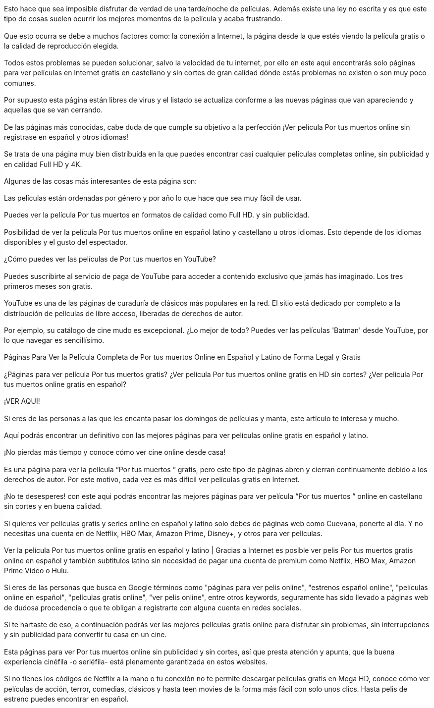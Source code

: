 <p dir="auto">Esto hace que sea imposible disfrutar de verdad de una tarde/noche de películas. Además existe una ley no escrita y es que este tipo de cosas suelen ocurrir los mejores momentos de la película y acaba frustrando.</p>
<p dir="auto">Que esto ocurra se debe a muchos factores como: la conexión a Internet, la página desde la que estés viendo la película gratis o la calidad de reproducción elegida.</p>
<p dir="auto">Todos estos problemas se pueden solucionar, salvo la velocidad de tu internet, por ello en este aqui encontrarás solo páginas para ver películas en Internet gratis en castellano y sin cortes de gran calidad dónde estás problemas no existen o son muy poco comunes.</p>
<p dir="auto">Por supuesto esta página están libres de virus y el listado se actualiza conforme a las nuevas páginas que van apareciendo y aquellas que se van cerrando.</p>
<p dir="auto">De las páginas más conocidas, cabe duda de que cumple su objetivo a la perfección ¡Ver película Por tus muertos online sin registrase en español y otros idiomas!</p>
<p dir="auto">Se trata de una página muy bien distribuida en la que puedes encontrar casi cualquier películas completas online, sin publicidad y en calidad Full HD y 4K.</p>
<p dir="auto">Algunas de las cosas más interesantes de esta página son:</p>
<p dir="auto">Las películas están ordenadas por género y por año lo que hace que sea muy fácil de usar.</p>
<p dir="auto">Puedes ver la película Por tus muertos en formatos de calidad como Full HD. y sin publicidad.</p>
<p dir="auto">Posibilidad de ver la película Por tus muertos online en español latino y castellano u otros idiomas. Esto depende de los idiomas disponibles y el gusto del espectador.</p>
<p dir="auto">¿Cómo puedes ver las películas de Por tus muertos en YouTube?</p>
<p dir="auto">Puedes suscribirte al servicio de paga de YouTube para acceder a contenido exclusivo que jamás has imaginado. Los tres primeros meses son gratis.</p>
<p dir="auto">YouTube es una de las páginas de curaduría de clásicos más populares en la red. El sitio está dedicado por completo a la distribución de películas de libre acceso, liberadas de derechos de autor.</p>
<p dir="auto">Por ejemplo, su catálogo de cine mudo es excepcional. ¿Lo mejor de todo? Puedes ver las películas 'Batman' desde YouTube, por lo que navegar es sencillísimo.</p>
<p dir="auto">Páginas Para Ver la Película Completa de Por tus muertos Online en Español y Latino de Forma Legal y Gratis</p>
<p dir="auto">¿Páginas para ver película Por tus muertos gratis? ¿Ver película Por tus muertos online gratis en HD sin cortes? ¿Ver película Por tus muertos online gratis en español?</p>
<p dir="auto">¡VER AQUI!</p>
<p dir="auto">Si eres de las personas a las que les encanta pasar los domingos de películas y manta, este artículo te interesa y mucho.</p>
<p dir="auto">Aquí podrás encontrar un definitivo con las mejores páginas para ver películas online gratis en español y latino.</p>
<p dir="auto">¡No pierdas más tiempo y conoce cómo ver cine online desde casa!</p>
<p dir="auto">Es una página para ver la película “Por tus muertos ” gratis, pero este tipo de páginas abren y cierran continuamente debido a los derechos de autor. Por este motivo, cada vez es más difícil ver películas gratis en Internet.</p>
<p dir="auto">¡No te desesperes! con este aqui podrás encontrar las mejores páginas para ver película “Por tus muertos ” online en castellano sin cortes y en buena calidad.</p>
<p dir="auto">Si quieres ver películas gratis y series online en español y latino solo debes de páginas web como Cuevana, ponerte al día. Y no necesitas una cuenta en de Netflix, HBO Max, Amazon Prime, Disney+, y otros para ver películas.</p>
<p dir="auto">Ver la película Por tus muertos online gratis en español y latino | Gracias a Internet es posible ver pelis Por tus muertos gratis online en español y también subtitulos latino sin necesidad de pagar una cuenta de premium como Netflix, HBO Max, Amazon Prime Video o Hulu.</p>
<p dir="auto">Si eres de las personas que busca en Google términos como "páginas para ver pelis online", "estrenos español online", "películas online en español", "películas gratis online", "ver pelis online", entre otros keywords, seguramente has sido llevado a páginas web de dudosa procedencia o que te obligan a registrarte con alguna cuenta en redes sociales.</p>
<p dir="auto">Si te hartaste de eso, a continuación podrás ver las mejores películas gratis online para disfrutar sin problemas, sin interrupciones y sin publicidad para convertir tu casa en un cine.</p>
<p dir="auto">Esta páginas para ver Por tus muertos online sin publicidad y sin cortes, así que presta atención y apunta, que la buena experiencia cinéfila -o seriéfila- está plenamente garantizada en estos websites.</p>
<p dir="auto">Si no tienes los códigos de Netflix a la mano o tu conexión no te permite descargar películas gratis en Mega HD, conoce cómo ver películas de acción, terror, comedias, clásicos y hasta teen movies de la forma más fácil con solo unos clics. Hasta pelis de estreno puedes encontrar en español.</p>